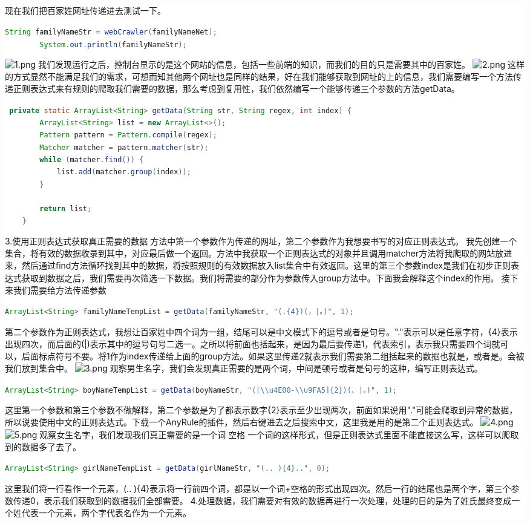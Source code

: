  现在我们把百家姓网址传递进去测试一下。

```java
String familyNameStr = webCrawler(familyNameNet);
        System.out.println(familyNameStr);
```
![1.png][1]
 我们发现运行之后，控制台显示的是这个网站的信息，包括一些前端的知识，而我们的目的只是需要其中的百家姓。
![2.png][2]
 这样的方式显然不能满足我们的需求，可想而知其他两个网址也是同样的结果，好在我们能够获取到网址的上的信息，我们需要编写一个方法传递正则表达式来有规则的爬取我们需要的数据，那么考虑到复用性，我们依然编写一个能够传递三个参数的方法getData。

```java
 private static ArrayList<String> getData(String str, String regex, int index) {
        ArrayList<String> list = new ArrayList<>();
        Pattern pattern = Pattern.compile(regex);
        Matcher matcher = pattern.matcher(str);
        while (matcher.find()) {
            list.add(matcher.group(index));
        }

        return list;
    }
```
 3.使用正则表达式获取真正需要的数据
 方法中第一个参数作为传递的网址，第二个参数作为我想要书写的对应正则表达式。
 我先创建一个集合，将有效的数据收录到其中，对应最后做一个返回。方法中我获取一个正则表达式的对象并且调用matcher方法将我爬取的网站放进来，然后通过find方法循环找到其中的数据，将按照规则的有效数据放入list集合中有效返回。这里的第三个参数index是我们在初步正则表达式获取到数据之后，我们需要再次筛选一下数据。我们将需要的部分作为参数传入group方法中。下面我会解释这个index的作用。
 接下来我们需要给方法传递参数

```java
ArrayList<String> familyNameTempList = getData(familyNameStr, "(.{4})(，|。)", 1);
```
 第二个参数作为正则表达式，我想让百家姓中四个词为一组，结尾可以是中文模式下的逗号或者是句号。"."表示可以是任意字符，{4}表示出现四次，而后面的(|)表示其中的逗号句号二选一。之所以将前面也括起来，是因为最后要传递1，代表索引，表示我只需要四个词就可以，后面标点符号不要。将1作为index传递给上面的group方法。如果这里传递2就表示我们需要第二组括起来的数据也就是，或者是。会被我们放到集合中。
![3.png][3]
观察男生名字，我们会发现真正需要的是两个词，中间是顿号或者是句号的这种，编写正则表达式。

```java
ArrayList<String> boyNameTempList = getData(boyNameStr, "([\\u4E00-\\u9FA5]{2})(、|。)", 1);
```
 这里第一个参数和第三个参数不做解释，第二个参数是为了都表示数字{2}表示至少出现两次，前面如果说用"."可能会爬取到异常的数据，所以说要使用中文的正则表达式。下载一个AnyRule的插件，然后右键进去之后搜索中文，这里我是用的是第二个正则表达式。
![4.png][4]
![5.png][5]
 观察女生名字，我们发现我们真正需要的是一个词 空格 一个词的这样形式，但是正则表达式里面不能直接这么写，这样可以爬取到的数据多了去了。

```java
ArrayList<String> girlNameTempList = getData(girlNameStr, "(.. ){4}..", 0);
```
 这里我们将一行看作一个元素，(.. ){4}表示将一行前四个词，都是以一个词+空格的形式出现四次。然后一行的结尾也是两个字，第三个参数传递0，表示我们获取到的数据我们全部需要。
 4.处理数据，我们需要对有效的数据再进行一次处理，处理的目的是为了姓氏最终变成一个姓代表一个元素，两个字代表名作为一个元素。


  [1]: https://img.kaijavademo.top/typecho/uploads/2023/06/2149585246.png
  [2]: https://img.kaijavademo.top/typecho/uploads/2023/06/1381036173.png
  [3]: https://img.kaijavademo.top/typecho/uploads/2023/06/875870014.png
  [4]: https://img.kaijavademo.top/typecho/uploads/2023/06/968740105.png
  [5]: https://img.kaijavademo.top/typecho/uploads/2023/06/3764010467.png
  [6]: https://img.kaijavademo.top/typecho/uploads/2023/06/1513440483.png
  [7]: https://img.kaijavademo.top/typecho/uploads/2023/06/1755862237.png